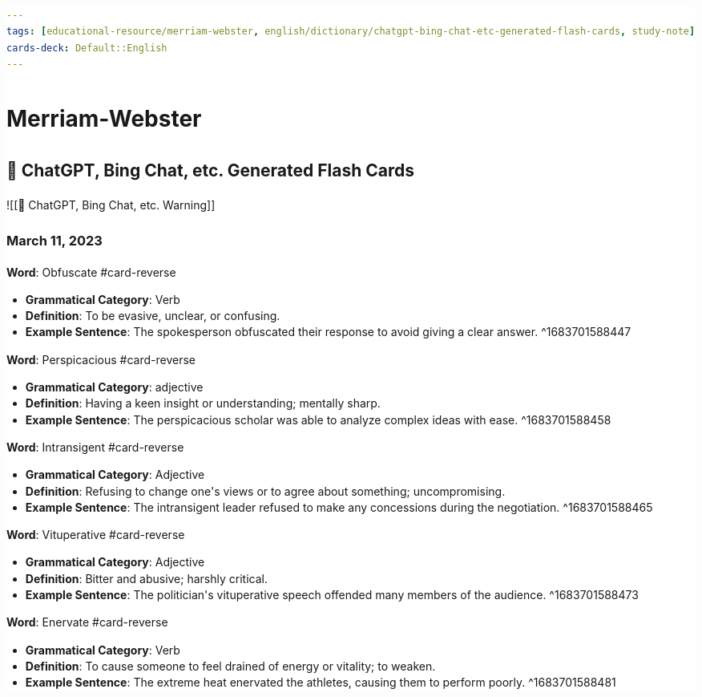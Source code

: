 ```yaml
---
tags: [educational-resource/merriam-webster, english/dictionary/chatgpt-bing-chat-etc-generated-flash-cards, study-note] 
cards-deck: Default::English
---
```


# Merriam-Webster

## 🤖 ChatGPT, Bing Chat, etc. Generated Flash Cards

![[🤖 ChatGPT, Bing Chat, etc. Warning]]

### March 11, 2023

**Word**: Obfuscate #card-reverse
- **Grammatical Category**: Verb
- **Definition**: To be evasive, unclear, or confusing.
- **Example Sentence**: The spokesperson <span class="spoiler">obfuscated</span> their response to avoid giving a clear answer.
^1683701588447


**Word**: Perspicacious #card-reverse 
- **Grammatical Category**: adjective
- **Definition**: Having a keen insight or understanding; mentally sharp.
- **Example Sentence**: The <span class="spoiler">perspicacious</span> scholar was able to analyze complex ideas with ease.
^1683701588458


**Word**: Intransigent #card-reverse
- **Grammatical Category**: Adjective
- **Definition**: Refusing to change one's views or to agree about something; uncompromising.
- **Example Sentence**: The <span class="spoiler">intransigent</span> leader refused to make any concessions during the negotiation.
^1683701588465


**Word**: Vituperative #card-reverse 
- **Grammatical Category**: Adjective
- **Definition**: Bitter and abusive; harshly critical.
- **Example Sentence**: The politician's <span class="spoiler">vituperative</span> speech offended many members of the audience.
^1683701588473


**Word**: Enervate #card-reverse
- **Grammatical Category**: Verb
- **Definition**: To cause someone to feel drained of energy or vitality; to weaken.
- **Example Sentence**: The extreme heat <span class="spoiler">enervated</span> the athletes, causing them to perform poorly.
^1683701588481
